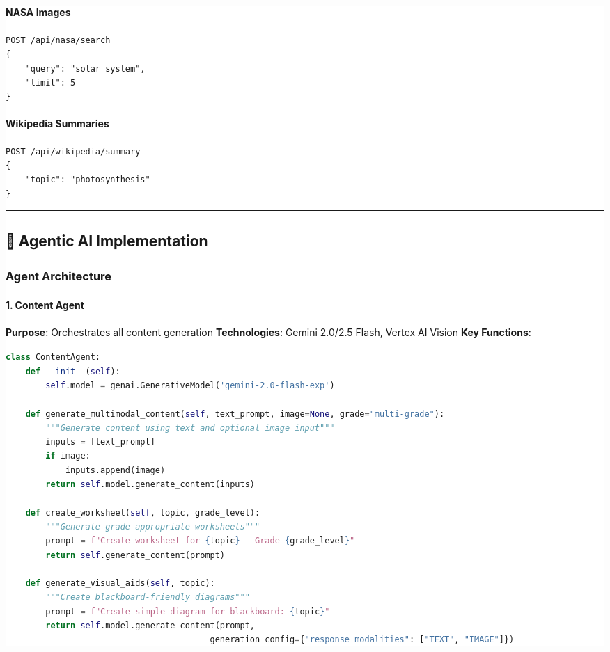 #### NASA Images
```http
POST /api/nasa/search
{
    "query": "solar system",
    "limit": 5
}
```

#### Wikipedia Summaries
```http
POST /api/wikipedia/summary
{
    "topic": "photosynthesis"
}
```

---

## 🧠 Agentic AI Implementation

### Agent Architecture

#### 1. Content Agent
**Purpose**: Orchestrates all content generation
**Technologies**: Gemini 2.0/2.5 Flash, Vertex AI Vision
**Key Functions**:
```python
class ContentAgent:
    def __init__(self):
        self.model = genai.GenerativeModel('gemini-2.0-flash-exp')
        
    def generate_multimodal_content(self, text_prompt, image=None, grade="multi-grade"):
        """Generate content using text and optional image input"""
        inputs = [text_prompt]
        if image:
            inputs.append(image)
        return self.model.generate_content(inputs)
    
    def create_worksheet(self, topic, grade_level):
        """Generate grade-appropriate worksheets"""
        prompt = f"Create worksheet for {topic} - Grade {grade_level}"
        return self.generate_content(prompt)
    
    def generate_visual_aids(self, topic):
        """Create blackboard-friendly diagrams"""
        prompt = f"Create simple diagram for blackboard: {topic}"
        return self.model.generate_content(prompt, 
                                         generation_config={"response_modalities": ["TEXT", "IMAGE"]})
```
